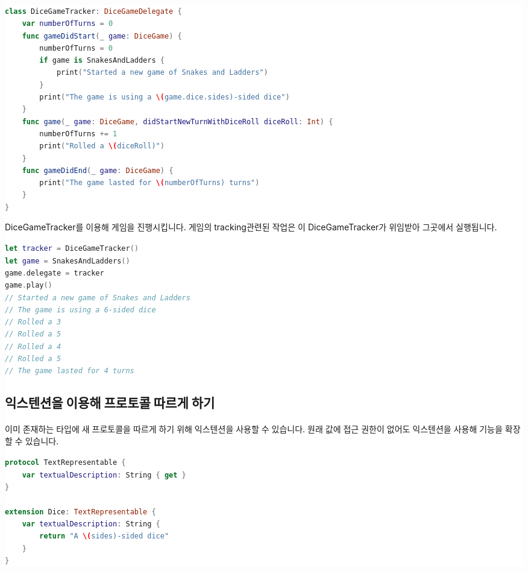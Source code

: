 ```swift
class DiceGameTracker: DiceGameDelegate {
    var numberOfTurns = 0
    func gameDidStart(_ game: DiceGame) {
        numberOfTurns = 0
        if game is SnakesAndLadders {
            print("Started a new game of Snakes and Ladders")
        }
        print("The game is using a \(game.dice.sides)-sided dice")
    }
    func game(_ game: DiceGame, didStartNewTurnWithDiceRoll diceRoll: Int) {
        numberOfTurns += 1
        print("Rolled a \(diceRoll)")
    }
    func gameDidEnd(_ game: DiceGame) {
        print("The game lasted for \(numberOfTurns) turns")
    }
}
```

DiceGameTracker를 이용해 게임을 진행시킵니다. 게임의 tracking관련된 작업은 이 DiceGameTracker가 위임받아 그곳에서 실행됩니다.

```swift
let tracker = DiceGameTracker()
let game = SnakesAndLadders()
game.delegate = tracker
game.play()
// Started a new game of Snakes and Ladders
// The game is using a 6-sided dice
// Rolled a 3
// Rolled a 5
// Rolled a 4
// Rolled a 5
// The game lasted for 4 turns
```

## 익스텐션을 이용해 프로토콜 따르게 하기

이미 존재하는 타입에 새 프로토콜을 따르게 하기 위해 익스텐션을 사용할 수 있습니다. 원래 값에 접근 권한이 없어도 익스텐션을 사용해 기능을 확장할 수 있습니다.

```swift
protocol TextRepresentable {
	var textualDescription: String { get }
}

extension Dice: TextRepresentable {
	var textualDescription: String {
		return "A \(sides)-sided dice"
	}
}
```

